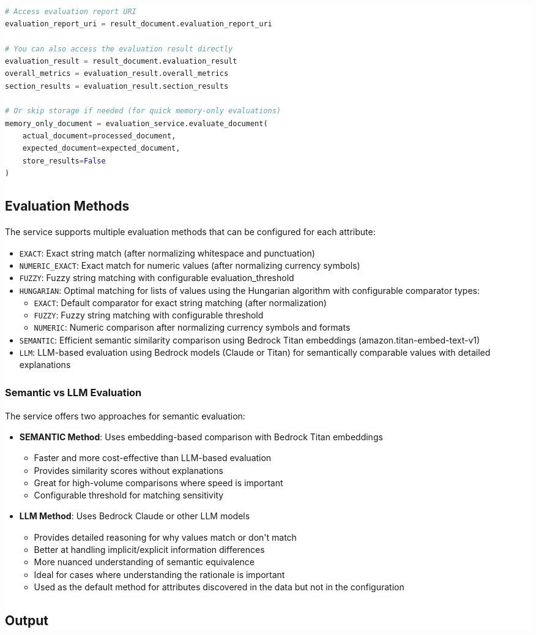 ```python
# Access evaluation report URI
evaluation_report_uri = result_document.evaluation_report_uri

# You can also access the evaluation result directly
evaluation_result = result_document.evaluation_result
overall_metrics = evaluation_result.overall_metrics
section_results = evaluation_result.section_results

# Or skip storage if needed (for quick memory-only evaluations)
memory_only_document = evaluation_service.evaluate_document(
    actual_document=processed_document,
    expected_document=expected_document,
    store_results=False
)
```

## Evaluation Methods

The service supports multiple evaluation methods that can be configured for each attribute:

- `EXACT`: Exact string match (after normalizing whitespace and punctuation)
- `NUMERIC_EXACT`: Exact match for numeric values (after normalizing currency symbols)
- `FUZZY`: Fuzzy string matching with configurable evaluation_threshold
- `HUNGARIAN`: Optimal matching for lists of values using the Hungarian algorithm with configurable comparator types:
  - `EXACT`: Default comparator for exact string matching (after normalization)
  - `FUZZY`: Fuzzy string matching with configurable threshold
  - `NUMERIC`: Numeric comparison after normalizing currency symbols and formats
- `SEMANTIC`: Efficient semantic similarity comparison using Bedrock Titan embeddings (amazon.titan-embed-text-v1)
- `LLM`: LLM-based evaluation using Bedrock models (Claude or Titan) for semantically comparable values with detailed explanations

### Semantic vs LLM Evaluation

The service offers two approaches for semantic evaluation:

- **SEMANTIC Method**: Uses embedding-based comparison with Bedrock Titan embeddings
  - Faster and more cost-effective than LLM-based evaluation
  - Provides similarity scores without explanations
  - Great for high-volume comparisons where speed is important
  - Configurable threshold for matching sensitivity
  
- **LLM Method**: Uses Bedrock Claude or other LLM models
  - Provides detailed reasoning for why values match or don't match
  - Better at handling implicit/explicit information differences
  - More nuanced understanding of semantic equivalence
  - Ideal for cases where understanding the rationale is important
  - Used as the default method for attributes discovered in the data but not in the configuration

## Output
